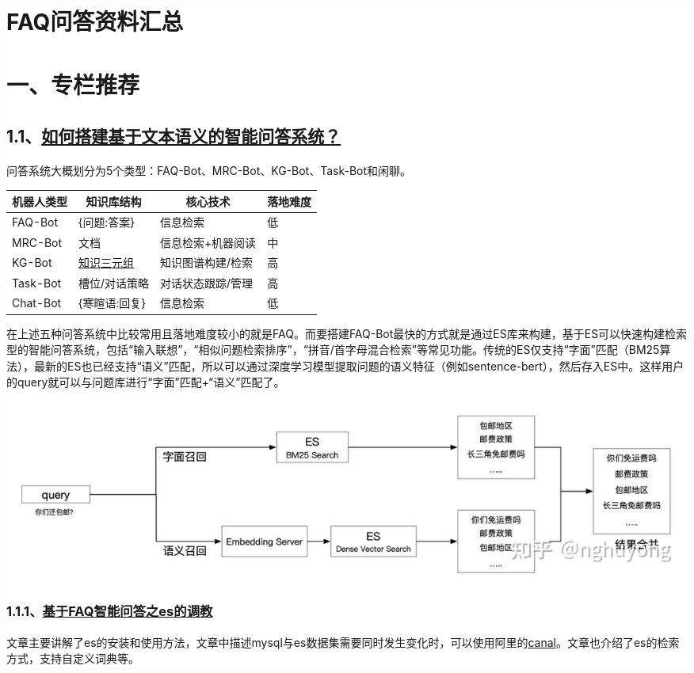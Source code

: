 # FAQ问答资料汇总

# **一、专栏推荐**

## 1.1、[如何搭建基于文本语义的智能问答系统？](https://www.zhihu.com/question/555696715/answer/2736787407)

问答系统大概划分为5个类型：FAQ-Bot、MRC-Bot、KG-Bot、Task-Bot和闲聊。

| 机器人类型 | 知识库结构                                                   | 核心技术          | 落地难度 |
| ---------- | ------------------------------------------------------------ | ----------------- | -------- |
| FAQ-Bot    | {问题:答案}                                                  | 信息检索          | 低       |
| MRC-Bot    | 文档                                                         | 信息检索+机器阅读 | 中       |
| KG-Bot     | [知识三元组](https://www.zhihu.com/search?q=知识三元组&search_source=Entity&hybrid_search_source=Entity&hybrid_search_extra={"sourceType"%3A"answer"%2C"sourceId"%3A2736787407}) | 知识图谱构建/检索 | 高       |
| Task-Bot   | 槽位/对话策略                                                | 对话状态跟踪/管理 | 高       |
| Chat-Bot   | {寒暄语:回复}                                                | 信息检索          | 低       |

​		在上述五种问答系统中比较常用且落地难度较小的就是FAQ。而要搭建FAQ-Bot最快的方式就是通过ES库来构建，基于ES可以快速构建检索型的智能问答系统，包括“输入联想”，“相似问题检索排序”，“拼音/首字母混合检索”等常见功能。传统的ES仅支持“字面”匹配（BM25算法），最新的ES也已经支持“语义”匹配，所以可以通过深度学习模型提取问题的语义特征（例如sentence-bert），然后存入ES中。这样用户的query就可以与问题库进行“字面”匹配+“语义”匹配了。

![img](../../imgs/faq_es.png)



### 1.1.1、[基于FAQ智能问答之es的调教](https://zhuanlan.zhihu.com/p/347957917)

​		文章主要讲解了es的安装和使用方法，文章中描述mysql与es数据集需要同时发生变化时，可以使用阿里的[canal](https://github.com/alibaba/canal)。文章也介绍了es的检索方式，支持自定义词典等。
